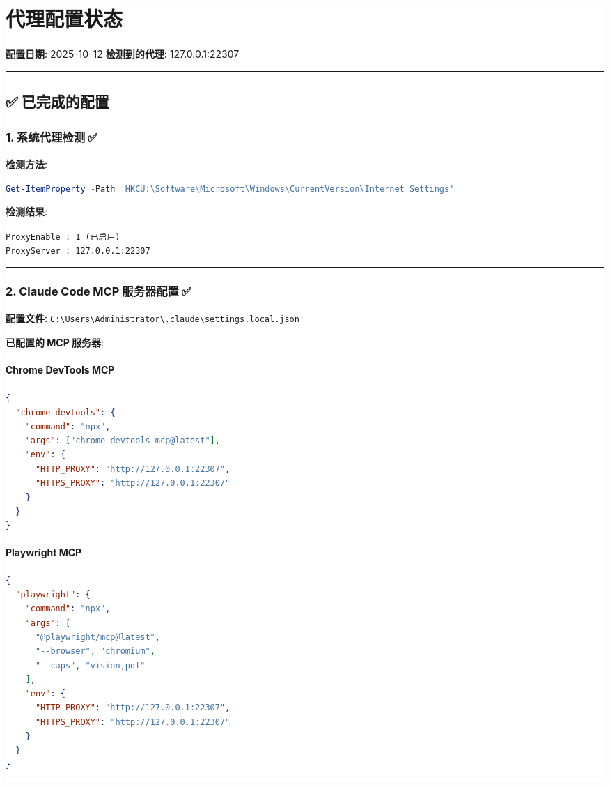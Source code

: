# 代理配置状态

**配置日期**: 2025-10-12
**检测到的代理**: 127.0.0.1:22307

---

## ✅ 已完成的配置

### 1. 系统代理检测 ✅

**检测方法**:
```powershell
Get-ItemProperty -Path 'HKCU:\Software\Microsoft\Windows\CurrentVersion\Internet Settings'
```

**检测结果**:
```
ProxyEnable : 1 (已启用)
ProxyServer : 127.0.0.1:22307
```

---

### 2. Claude Code MCP 服务器配置 ✅

**配置文件**: `C:\Users\Administrator\.claude\settings.local.json`

**已配置的 MCP 服务器**:

#### Chrome DevTools MCP
```json
{
  "chrome-devtools": {
    "command": "npx",
    "args": ["chrome-devtools-mcp@latest"],
    "env": {
      "HTTP_PROXY": "http://127.0.0.1:22307",
      "HTTPS_PROXY": "http://127.0.0.1:22307"
    }
  }
}
```

#### Playwright MCP
```json
{
  "playwright": {
    "command": "npx",
    "args": [
      "@playwright/mcp@latest",
      "--browser", "chromium",
      "--caps", "vision,pdf"
    ],
    "env": {
      "HTTP_PROXY": "http://127.0.0.1:22307",
      "HTTPS_PROXY": "http://127.0.0.1:22307"
    }
  }
}
```

---